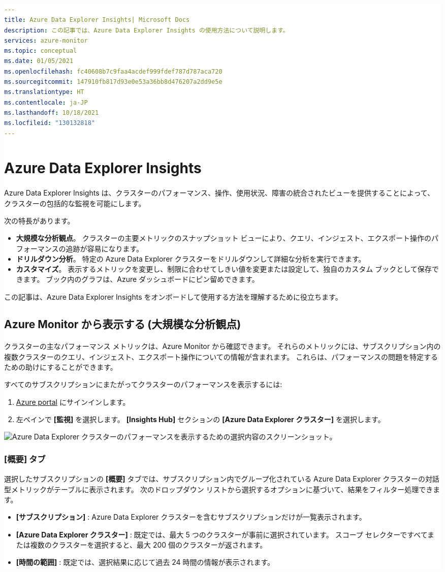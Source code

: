 ```yaml
---
title: Azure Data Explorer Insights| Microsoft Docs
description: この記事では、Azure Data Explorer Insights の使用方法について説明します。
services: azure-monitor
ms.topic: conceptual
ms.date: 01/05/2021
ms.openlocfilehash: fc40608b7c9faa4acdef999fdef787d787aca720
ms.sourcegitcommit: 147910fb817d93e0e53a36bb8d476207a2dd9e5e
ms.translationtype: HT
ms.contentlocale: ja-JP
ms.lasthandoff: 10/18/2021
ms.locfileid: "130132818"
---
```

# <a name="azure-data-explorer-insights"></a>Azure Data Explorer Insights

Azure Data Explorer Insights は、クラスターのパフォーマンス、操作、使用状況、障害の統合されたビューを提供することによって、クラスターの包括的な監視を可能にします。

次の特長があります。

-    **大規模な分析観点**。 クラスターの主要メトリックのスナップショット ビューにより、クエリ、インジェスト、エクスポート操作のパフォーマンスの追跡が容易になります。
-   **ドリルダウン分析**。 特定の Azure Data Explorer クラスターをドリルダウンして詳細な分析を実行できます。
-    **カスタマイズ**。 表示するメトリックを変更し、制限に合わせてしきい値を変更または設定して、独自のカスタム ブックとして保存できます。 ブック内のグラフは、Azure ダッシュボードにピン留めできます。

この記事は、Azure Data Explorer Insights をオンボードして使用する方法を理解するために役立ちます。

## <a name="view-from-azure-monitor-at-scale-perspective"></a>Azure Monitor から表示する (大規模な分析観点)

クラスターの主なパフォーマンス メトリックは、Azure Monitor から確認できます。 それらのメトリックには、サブスクリプション内の複数クラスターのクエリ、インジェスト、エクスポート操作についての情報が含まれます。 これらは、パフォーマンスの問題を特定するための助けにすることができます。

すべてのサブスクリプションにまたがってクラスターのパフォーマンスを表示するには:

1. [Azure portal](https://portal.azure.com/) にサインインします。

2. 左ペインで **[監視]** を選択します。 **[Insights Hub]** セクションの **[Azure Data Explorer クラスター]** を選択します。

![Azure Data Explorer クラスターのパフォーマンスを表示するための選択内容のスクリーンショット。](./media/data-explorer/insights-hub.png)

### <a name="overview-tab"></a>[概要] タブ

選択したサブスクリプションの **[概要]** タブでは、サブスクリプション内でグループ化されている Azure Data Explorer クラスターの対話型メトリックがテーブルに表示されます。 次のドロップダウン リストから選択するオプションに基づいて、結果をフィルター処理できます。

* **[サブスクリプション]** : Azure Data Explorer クラスターを含むサブスクリプションだけが一覧表示されます。

* **[Azure Data Explorer クラスター]** : 既定では、最大 5 つのクラスターが事前に選択されています。 スコープ セレクターですべてまたは複数のクラスターを選択すると、最大 200 個のクラスターが返されます。

* **[時間の範囲]** : 既定では、選択結果に応じて過去 24 時間の情報が表示されます。
